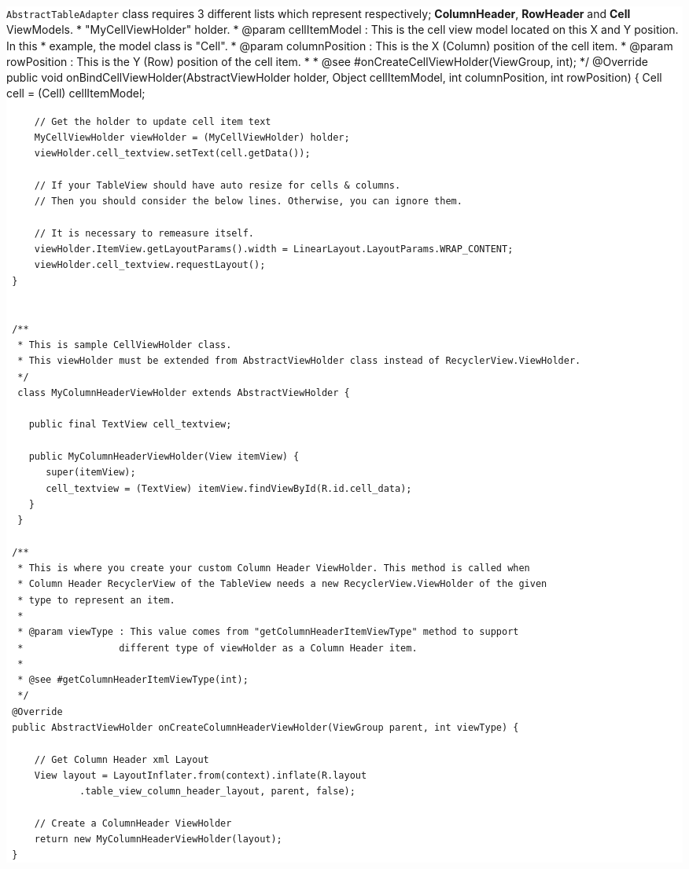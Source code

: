  ```AbstractTableAdapter``` class requires 3 different lists which represent respectively; **ColumnHeader**, **RowHeader** and **Cell** ViewModels.
      *                     "MyCellViewHolder" holder.
      * @param cellItemModel     : This is the cell view model located on this X and Y position. In this
      *                     example, the model class is "Cell".
      * @param columnPosition : This is the X (Column) position of the cell item.
      * @param rowPosition : This is the Y (Row) position of the cell item.
      *
      * @see #onCreateCellViewHolder(ViewGroup, int);
      */
     @Override
     public void onBindCellViewHolder(AbstractViewHolder holder, Object cellItemModel, int 
             columnPosition, int rowPosition) {
         Cell cell = (Cell) cellItemModel;
 
         // Get the holder to update cell item text
         MyCellViewHolder viewHolder = (MyCellViewHolder) holder;
         viewHolder.cell_textview.setText(cell.getData());
 
         // If your TableView should have auto resize for cells & columns.
         // Then you should consider the below lines. Otherwise, you can ignore them.
 
         // It is necessary to remeasure itself.
         viewHolder.ItemView.getLayoutParams().width = LinearLayout.LayoutParams.WRAP_CONTENT;
         viewHolder.cell_textview.requestLayout();
     }
 
     
     /**
      * This is sample CellViewHolder class. 
      * This viewHolder must be extended from AbstractViewHolder class instead of RecyclerView.ViewHolder.
      */
      class MyColumnHeaderViewHolder extends AbstractViewHolder {
           
        public final TextView cell_textview;
   
        public MyColumnHeaderViewHolder(View itemView) {
           super(itemView);
           cell_textview = (TextView) itemView.findViewById(R.id.cell_data);
        }
      }
     
     /**
      * This is where you create your custom Column Header ViewHolder. This method is called when
      * Column Header RecyclerView of the TableView needs a new RecyclerView.ViewHolder of the given
      * type to represent an item.
      *
      * @param viewType : This value comes from "getColumnHeaderItemViewType" method to support
      *                 different type of viewHolder as a Column Header item.
      *
      * @see #getColumnHeaderItemViewType(int);
      */
     @Override
     public AbstractViewHolder onCreateColumnHeaderViewHolder(ViewGroup parent, int viewType) {
 
         // Get Column Header xml Layout
         View layout = LayoutInflater.from(context).inflate(R.layout
                 .table_view_column_header_layout, parent, false);
 
         // Create a ColumnHeader ViewHolder
         return new MyColumnHeaderViewHolder(layout);
     }
 ```
